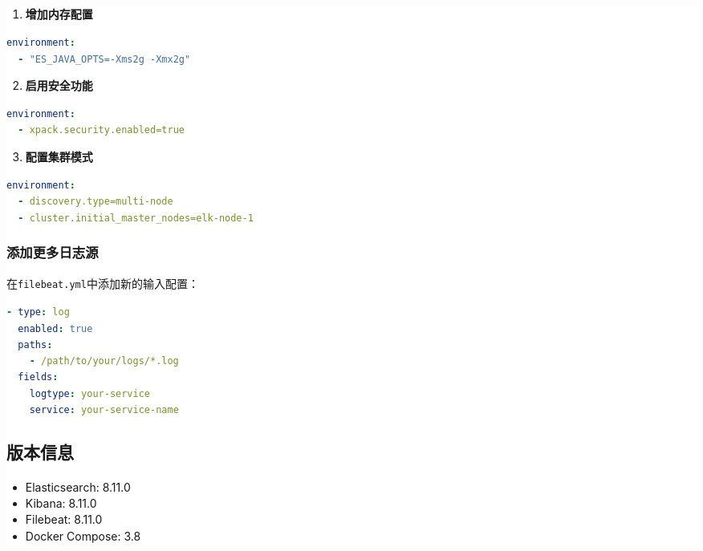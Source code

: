 1. **增加内存配置**
```yaml
environment:
  - "ES_JAVA_OPTS=-Xms2g -Xmx2g"
```

2. **启用安全功能**
```yaml
environment:
  - xpack.security.enabled=true
```

3. **配置集群模式**
```yaml
environment:
  - discovery.type=multi-node
  - cluster.initial_master_nodes=elk-node-1
```

### 添加更多日志源
在`filebeat.yml`中添加新的输入配置：
```yaml
- type: log
  enabled: true
  paths:
    - /path/to/your/logs/*.log
  fields:
    logtype: your-service
    service: your-service-name
```

## 版本信息
- Elasticsearch: 8.11.0
- Kibana: 8.11.0
- Filebeat: 8.11.0
- Docker Compose: 3.8
